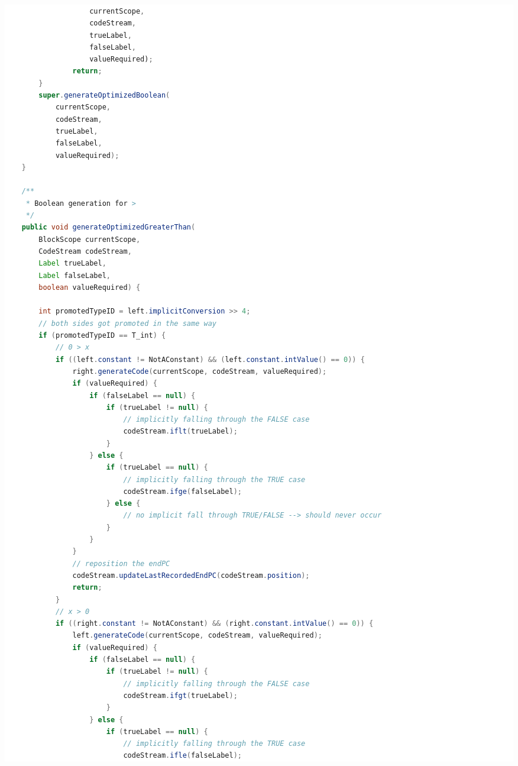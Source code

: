 ```java
					currentScope,
					codeStream,
					trueLabel,
					falseLabel,
					valueRequired);
				return;
		}
		super.generateOptimizedBoolean(
			currentScope,
			codeStream,
			trueLabel,
			falseLabel,
			valueRequired);
	}

	/**
	 * Boolean generation for >
	 */
	public void generateOptimizedGreaterThan(
		BlockScope currentScope,
		CodeStream codeStream,
		Label trueLabel,
		Label falseLabel,
		boolean valueRequired) {

		int promotedTypeID = left.implicitConversion >> 4;
		// both sides got promoted in the same way
		if (promotedTypeID == T_int) {
			// 0 > x
			if ((left.constant != NotAConstant) && (left.constant.intValue() == 0)) {
				right.generateCode(currentScope, codeStream, valueRequired);
				if (valueRequired) {
					if (falseLabel == null) {
						if (trueLabel != null) {
							// implicitly falling through the FALSE case
							codeStream.iflt(trueLabel);
						}
					} else {
						if (trueLabel == null) {
							// implicitly falling through the TRUE case
							codeStream.ifge(falseLabel);
						} else {
							// no implicit fall through TRUE/FALSE --> should never occur
						}
					}
				}
				// reposition the endPC
				codeStream.updateLastRecordedEndPC(codeStream.position);					
				return;
			}
			// x > 0
			if ((right.constant != NotAConstant) && (right.constant.intValue() == 0)) {
				left.generateCode(currentScope, codeStream, valueRequired);
				if (valueRequired) {
					if (falseLabel == null) {
						if (trueLabel != null) {
							// implicitly falling through the FALSE case
							codeStream.ifgt(trueLabel);
						}
					} else {
						if (trueLabel == null) {
							// implicitly falling through the TRUE case
							codeStream.ifle(falseLabel);
```